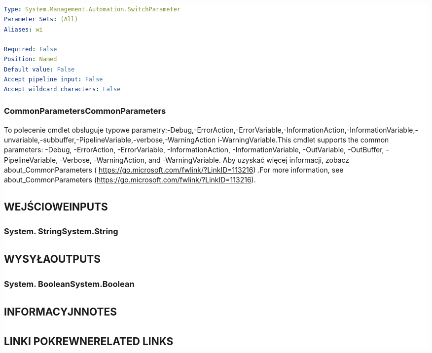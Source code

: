```yaml
Type: System.Management.Automation.SwitchParameter
Parameter Sets: (All)
Aliases: wi

Required: False
Position: Named
Default value: False
Accept pipeline input: False
Accept wildcard characters: False
```

### <span data-ttu-id="1fe3a-142">CommonParameters</span><span class="sxs-lookup"><span data-stu-id="1fe3a-142">CommonParameters</span></span>
<span data-ttu-id="1fe3a-143">To polecenie cmdlet obsługuje typowe parametry:-Debug,-ErrorAction,-ErrorVariable,-InformationAction,-InformationVariable,-unvariable,-subbuffer,-PipelineVariable,-verbose,-WarningAction i-WarningVariable.</span><span class="sxs-lookup"><span data-stu-id="1fe3a-143">This cmdlet supports the common parameters: -Debug, -ErrorAction, -ErrorVariable, -InformationAction, -InformationVariable, -OutVariable, -OutBuffer, -PipelineVariable, -Verbose, -WarningAction, and -WarningVariable.</span></span> <span data-ttu-id="1fe3a-144">Aby uzyskać więcej informacji, zobacz about_CommonParameters ( https://go.microsoft.com/fwlink/?LinkID=113216) .</span><span class="sxs-lookup"><span data-stu-id="1fe3a-144">For more information, see about_CommonParameters (https://go.microsoft.com/fwlink/?LinkID=113216).</span></span>

## <span data-ttu-id="1fe3a-145">WEJŚCIOWE</span><span class="sxs-lookup"><span data-stu-id="1fe3a-145">INPUTS</span></span>

### <span data-ttu-id="1fe3a-146">System. String</span><span class="sxs-lookup"><span data-stu-id="1fe3a-146">System.String</span></span>

## <span data-ttu-id="1fe3a-147">WYSYŁA</span><span class="sxs-lookup"><span data-stu-id="1fe3a-147">OUTPUTS</span></span>

### <span data-ttu-id="1fe3a-148">System. Boolean</span><span class="sxs-lookup"><span data-stu-id="1fe3a-148">System.Boolean</span></span>

## <span data-ttu-id="1fe3a-149">INFORMACYJN</span><span class="sxs-lookup"><span data-stu-id="1fe3a-149">NOTES</span></span>

## <span data-ttu-id="1fe3a-150">LINKI POKREWNE</span><span class="sxs-lookup"><span data-stu-id="1fe3a-150">RELATED LINKS</span></span>
